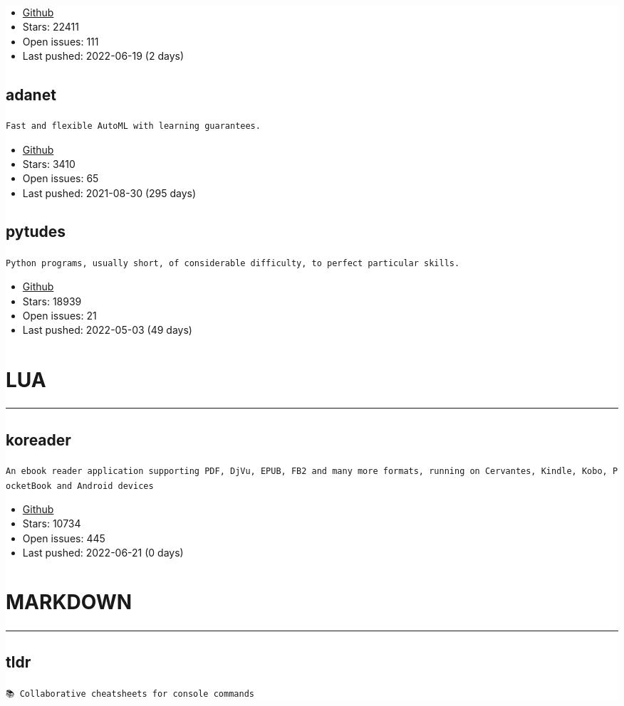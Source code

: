   * [Github](https://github.com/fastai/fastai)
  * Stars: 22411
  * Open issues: 111
  * Last pushed: 2022-06-19 (2 days)

## adanet

```
Fast and flexible AutoML with learning guarantees.
```

  * [Github](https://github.com/tensorflow/adanet)
  * Stars: 3410
  * Open issues: 65
  * Last pushed: 2021-08-30 (295 days)

## pytudes

```
Python programs, usually short, of considerable difficulty, to perfect particular skills.
```

  * [Github](https://github.com/norvig/pytudes)
  * Stars: 18939
  * Open issues: 21
  * Last pushed: 2022-05-03 (49 days)

# LUA 

---

## koreader

```
An ebook reader application supporting PDF, DjVu, EPUB, FB2 and many more formats, running on Cervantes, Kindle, Kobo, PocketBook and Android devices
```

  * [Github](https://github.com/koreader/koreader)
  * Stars: 10734
  * Open issues: 445
  * Last pushed: 2022-06-21 (0 days)

# MARKDOWN 

---

## tldr

```
📚 Collaborative cheatsheets for console commands
```
